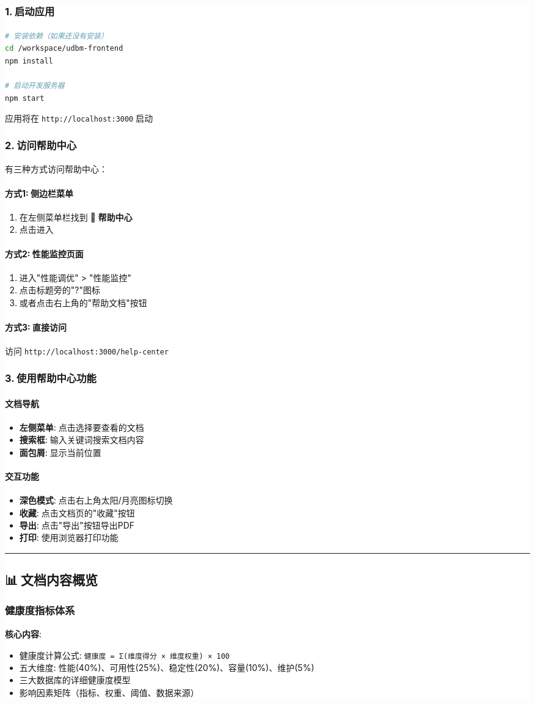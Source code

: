### 1. 启动应用

```bash
# 安装依赖（如果还没有安装）
cd /workspace/udbm-frontend
npm install

# 启动开发服务器
npm start
```

应用将在 `http://localhost:3000` 启动

### 2. 访问帮助中心

有三种方式访问帮助中心：

#### 方式1: 侧边栏菜单
1. 在左侧菜单栏找到 📖 **帮助中心**
2. 点击进入

#### 方式2: 性能监控页面
1. 进入"性能调优" > "性能监控"
2. 点击标题旁的"?"图标
3. 或者点击右上角的"帮助文档"按钮

#### 方式3: 直接访问
访问 `http://localhost:3000/help-center`

### 3. 使用帮助中心功能

#### 文档导航
- **左侧菜单**: 点击选择要查看的文档
- **搜索框**: 输入关键词搜索文档内容
- **面包屑**: 显示当前位置

#### 交互功能
- **深色模式**: 点击右上角太阳/月亮图标切换
- **收藏**: 点击文档页的"收藏"按钮
- **导出**: 点击"导出"按钮导出PDF
- **打印**: 使用浏览器打印功能

---

## 📊 文档内容概览

### 健康度指标体系
**核心内容**:
- 健康度计算公式: `健康度 = Σ(维度得分 × 维度权重) × 100`
- 五大维度: 性能(40%)、可用性(25%)、稳定性(20%)、容量(10%)、维护(5%)
- 三大数据库的详细健康度模型
- 影响因素矩阵（指标、权重、阈值、数据来源）
